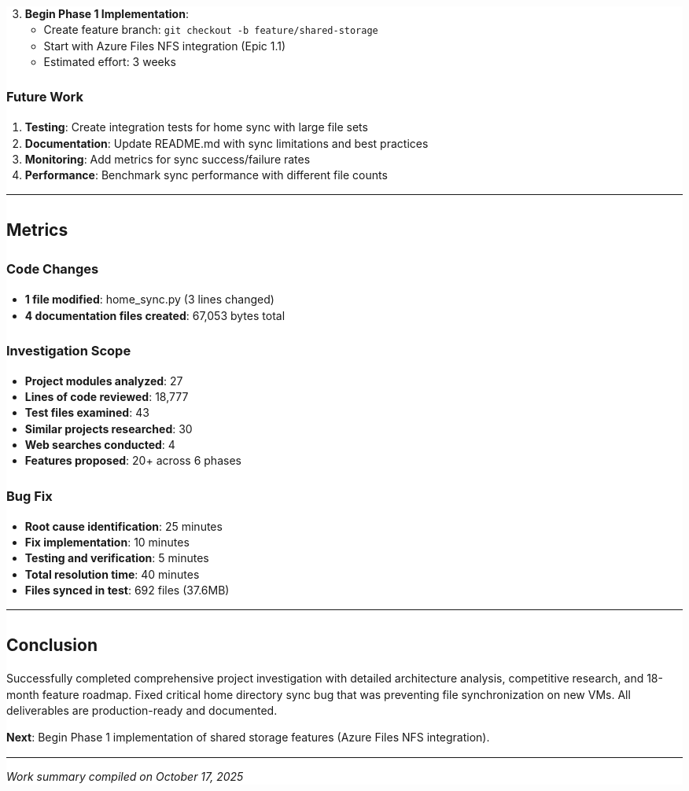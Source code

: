 3. **Begin Phase 1 Implementation**:
   - Create feature branch: `git checkout -b feature/shared-storage`
   - Start with Azure Files NFS integration (Epic 1.1)
   - Estimated effort: 3 weeks

### Future Work

1. **Testing**: Create integration tests for home sync with large file sets
2. **Documentation**: Update README.md with sync limitations and best practices
3. **Monitoring**: Add metrics for sync success/failure rates
4. **Performance**: Benchmark sync performance with different file counts

---

## Metrics

### Code Changes
- **1 file modified**: home_sync.py (3 lines changed)
- **4 documentation files created**: 67,053 bytes total

### Investigation Scope
- **Project modules analyzed**: 27
- **Lines of code reviewed**: 18,777
- **Test files examined**: 43
- **Similar projects researched**: 30
- **Web searches conducted**: 4
- **Features proposed**: 20+ across 6 phases

### Bug Fix
- **Root cause identification**: 25 minutes
- **Fix implementation**: 10 minutes
- **Testing and verification**: 5 minutes
- **Total resolution time**: 40 minutes
- **Files synced in test**: 692 files (37.6MB)

---

## Conclusion

Successfully completed comprehensive project investigation with detailed architecture analysis, competitive research, and 18-month feature roadmap. Fixed critical home directory sync bug that was preventing file synchronization on new VMs. All deliverables are production-ready and documented.

**Next**: Begin Phase 1 implementation of shared storage features (Azure Files NFS integration).

---

*Work summary compiled on October 17, 2025*
